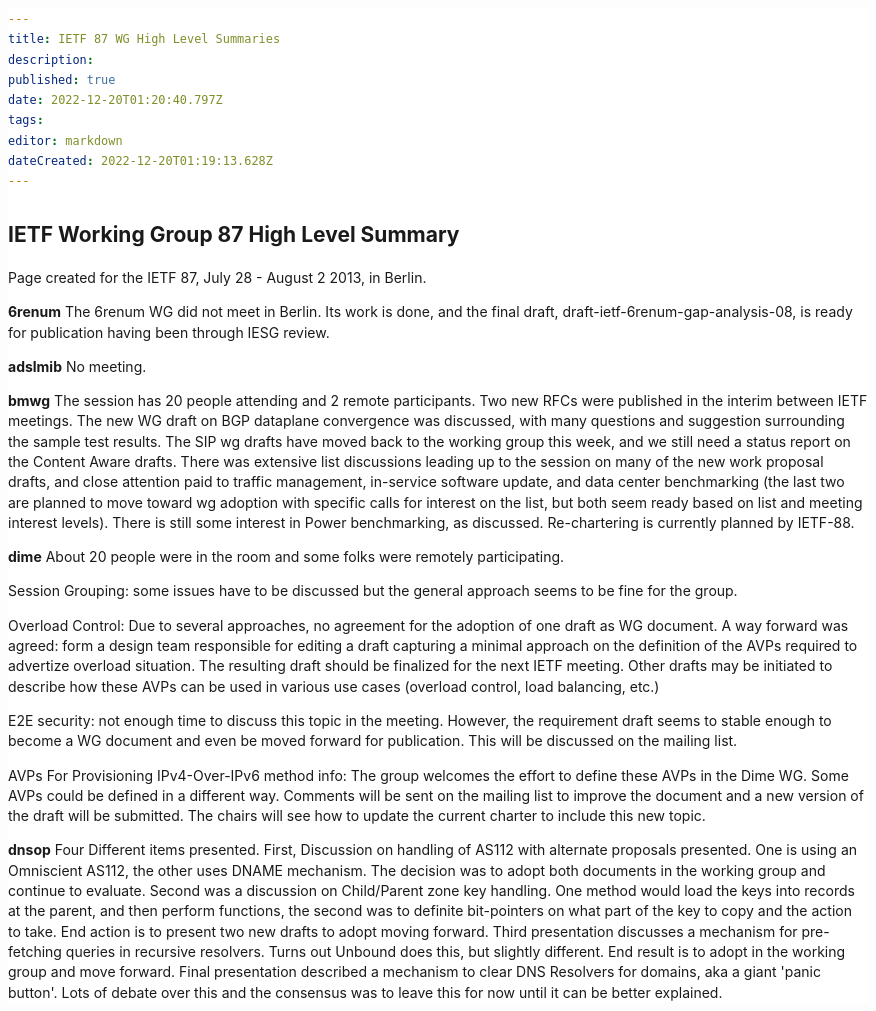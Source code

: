 ```yaml
---
title: IETF 87 WG High Level Summaries
description: 
published: true
date: 2022-12-20T01:20:40.797Z
tags: 
editor: markdown
dateCreated: 2022-12-20T01:19:13.628Z
---
```


## IETF Working Group 87 High Level Summary  

Page created for the IETF 87, July 28 - August 2 2013, in Berlin.

**6renum** The 6renum WG did not meet in Berlin. Its work is done, and the final draft, draft-ietf-6renum-gap-analysis-08, is ready for publication having been through IESG review.

**adslmib** No meeting.

**bmwg** The session has 20 people attending and 2 remote participants. Two new RFCs were published in the interim between IETF meetings. The new WG draft on BGP dataplane convergence was discussed, with  many questions and suggestion surrounding the sample test results. The SIP wg drafts have moved back to the working group this week, and we still need a status report on the Content Aware drafts. There was extensive list discussions leading up to the session on many of the new work proposal drafts, and close attention paid to traffic management, in-service software update, and data center benchmarking (the last two are planned to move toward wg adoption with specific calls for interest on the list, but both seem ready based on list and meeting interest levels). There is still some interest in Power benchmarking, as discussed. Re-chartering is currently planned by IETF-88.



**dime** About 20 people were in the room and some folks were remotely participating.

Session Grouping: some issues have to be discussed but the general approach seems to be fine for the group.

Overload Control: Due to several approaches, no agreement for the adoption of one draft as WG document. A way forward was agreed: form a design team responsible for editing a draft capturing a minimal approach on the definition of the AVPs required to advertize overload situation. The resulting draft should be finalized for the next IETF meeting. Other drafts may be initiated to describe how these AVPs can be used in various use cases (overload control, load balancing, etc.)

E2E security: not enough time to discuss this topic in the meeting. However, the requirement draft seems to stable enough to become a WG document and even be moved forward for publication. This will be discussed on the mailing list.

AVPs For Provisioning IPv4-Over-IPv6 method info: The group welcomes the effort to define these AVPs in the Dime WG. Some AVPs could be defined in a different way. Comments will be sent on the mailing list to improve the document and a new version of the draft will be submitted. The chairs will see how to update the current charter to include this new topic. 

**dnsop** Four Different items presented.  First, Discussion on handling of AS112 with alternate proposals presented. One is using an Omniscient AS112, the other uses DNAME mechanism.  The decision was to adopt both documents in the working group and continue to evaluate.  Second was a discussion on Child/Parent zone key handling. One method would load the keys into records at the parent, and then perform functions, the second was to definite bit-pointers on what part of the key to copy and the action to take.  End action is to present two new drafts to adopt moving forward. Third presentation discusses a mechanism for pre-fetching queries in recursive resolvers. Turns out Unbound does this, but slightly different.  End result is to adopt in the working group and move forward. Final presentation described a mechanism to clear DNS Resolvers for domains, aka a giant 'panic button'. Lots of debate over this and the consensus was to leave this for now until it can be better explained. 
